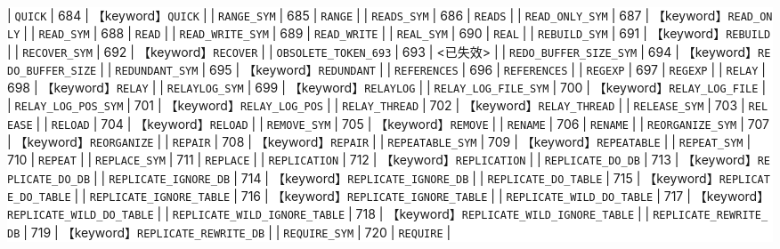 | `QUICK`                             | 684        | 【keyword】`QUICK`                                   |
| `RANGE_SYM`                         | 685        | `RANGE`                                              |
| `READS_SYM`                         | 686        | `READS`                                              |
| `READ_ONLY_SYM`                     | 687        | 【keyword】`READ_ONLY`                               |
| `READ_SYM`                          | 688        | `READ`                                               |
| `READ_WRITE_SYM`                    | 689        | `READ_WRITE`                                         |
| `REAL_SYM`                          | 690        | `REAL`                                               |
| `REBUILD_SYM`                       | 691        | 【keyword】`REBUILD`                                 |
| `RECOVER_SYM`                       | 692        | 【keyword】`RECOVER`                                 |
| `OBSOLETE_TOKEN_693`                | 693        | <已失效>                                             |
| `REDO_BUFFER_SIZE_SYM`              | 694        | 【keyword】`REDO_BUFFER_SIZE`                        |
| `REDUNDANT_SYM`                     | 695        | 【keyword】`REDUNDANT`                               |
| `REFERENCES`                        | 696        | `REFERENCES`                                         |
| `REGEXP`                            | 697        | `REGEXP`                                             |
| `RELAY`                             | 698        | 【keyword】`RELAY`                                   |
| `RELAYLOG_SYM`                      | 699        | 【keyword】`RELAYLOG`                                |
| `RELAY_LOG_FILE_SYM`                | 700        | 【keyword】`RELAY_LOG_FILE`                          |
| `RELAY_LOG_POS_SYM`                 | 701        | 【keyword】`RELAY_LOG_POS`                           |
| `RELAY_THREAD`                      | 702        | 【keyword】`RELAY_THREAD`                            |
| `RELEASE_SYM`                       | 703        | `RELEASE`                                            |
| `RELOAD`                            | 704        | 【keyword】`RELOAD`                                  |
| `REMOVE_SYM`                        | 705        | 【keyword】`REMOVE`                                  |
| `RENAME`                            | 706        | `RENAME`                                             |
| `REORGANIZE_SYM`                    | 707        | 【keyword】`REORGANIZE`                              |
| `REPAIR`                            | 708        | 【keyword】`REPAIR`                                  |
| `REPEATABLE_SYM`                    | 709        | 【keyword】`REPEATABLE`                              |
| `REPEAT_SYM`                        | 710        | `REPEAT`                                             |
| `REPLACE_SYM`                       | 711        | `REPLACE`                                            |
| `REPLICATION`                       | 712        | 【keyword】`REPLICATION`                             |
| `REPLICATE_DO_DB`                   | 713        | 【keyword】`REPLICATE_DO_DB`                         |
| `REPLICATE_IGNORE_DB`               | 714        | 【keyword】`REPLICATE_IGNORE_DB`                     |
| `REPLICATE_DO_TABLE`                | 715        | 【keyword】`REPLICATE_DO_TABLE`                      |
| `REPLICATE_IGNORE_TABLE`            | 716        | 【keyword】`REPLICATE_IGNORE_TABLE`                  |
| `REPLICATE_WILD_DO_TABLE`           | 717        | 【keyword】`REPLICATE_WILD_DO_TABLE`                 |
| `REPLICATE_WILD_IGNORE_TABLE`       | 718        | 【keyword】`REPLICATE_WILD_IGNORE_TABLE`             |
| `REPLICATE_REWRITE_DB`              | 719        | 【keyword】`REPLICATE_REWRITE_DB`                    |
| `REQUIRE_SYM`                       | 720        | `REQUIRE`                                            |